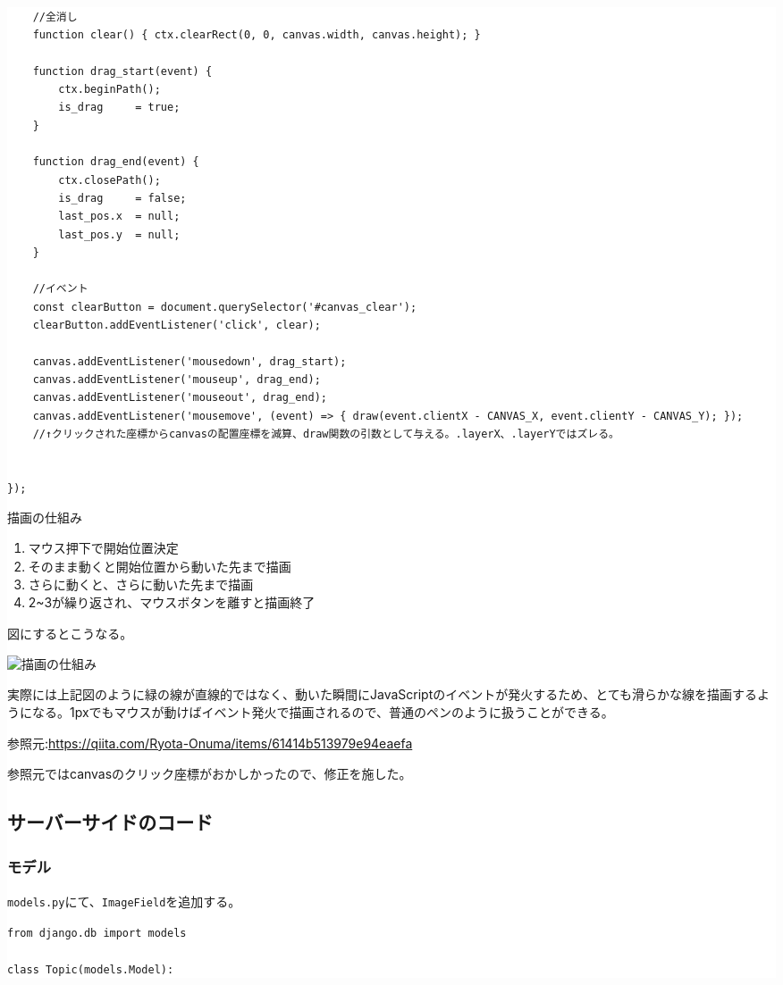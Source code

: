         //全消し
        function clear() { ctx.clearRect(0, 0, canvas.width, canvas.height); }
     
        function drag_start(event) {
            ctx.beginPath();
            is_drag     = true;
        }
     
        function drag_end(event) {
            ctx.closePath();
            is_drag     = false;
            last_pos.x  = null;
            last_pos.y  = null;
        }
     
        //イベント
        const clearButton = document.querySelector('#canvas_clear');
        clearButton.addEventListener('click', clear);
    
        canvas.addEventListener('mousedown', drag_start);
        canvas.addEventListener('mouseup', drag_end);
        canvas.addEventListener('mouseout', drag_end);
        canvas.addEventListener('mousemove', (event) => { draw(event.clientX - CANVAS_X, event.clientY - CANVAS_Y); });
        //↑クリックされた座標からcanvasの配置座標を減算、draw関数の引数として与える。.layerX、.layerYではズレる。
    
    
    });



描画の仕組み

1. マウス押下で開始位置決定
1. そのまま動くと開始位置から動いた先まで描画
1. さらに動くと、さらに動いた先まで描画
1. 2~3が繰り返され、マウスボタンを離すと描画終了

図にするとこうなる。

<div class="img-center"><img src="/images/Screenshot from 2021-10-21 13-42-02.png" alt="描画の仕組み"></div>

実際には上記図のように緑の線が直線的ではなく、動いた瞬間にJavaScriptのイベントが発火するため、とても滑らかな線を描画するようになる。1pxでもマウスが動けばイベント発火で描画されるので、普通のペンのように扱うことができる。

参照元:https://qiita.com/Ryota-Onuma/items/61414b513979e94eaefa

参照元ではcanvasのクリック座標がおかしかったので、修正を施した。

## サーバーサイドのコード

### モデル

`models.py`にて、`ImageField`を追加する。

    from django.db import models
    
    class Topic(models.Model):
    